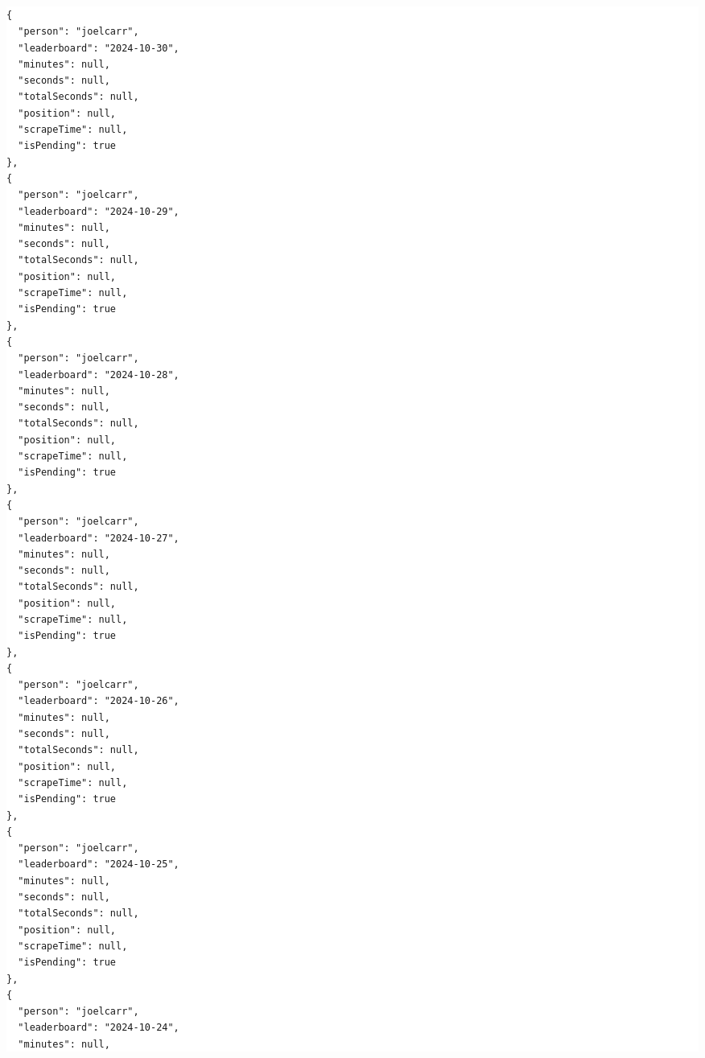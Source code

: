     {
      "person": "joelcarr",
      "leaderboard": "2024-10-30",
      "minutes": null,
      "seconds": null,
      "totalSeconds": null,
      "position": null,
      "scrapeTime": null,
      "isPending": true
    },
    {
      "person": "joelcarr",
      "leaderboard": "2024-10-29",
      "minutes": null,
      "seconds": null,
      "totalSeconds": null,
      "position": null,
      "scrapeTime": null,
      "isPending": true
    },
    {
      "person": "joelcarr",
      "leaderboard": "2024-10-28",
      "minutes": null,
      "seconds": null,
      "totalSeconds": null,
      "position": null,
      "scrapeTime": null,
      "isPending": true
    },
    {
      "person": "joelcarr",
      "leaderboard": "2024-10-27",
      "minutes": null,
      "seconds": null,
      "totalSeconds": null,
      "position": null,
      "scrapeTime": null,
      "isPending": true
    },
    {
      "person": "joelcarr",
      "leaderboard": "2024-10-26",
      "minutes": null,
      "seconds": null,
      "totalSeconds": null,
      "position": null,
      "scrapeTime": null,
      "isPending": true
    },
    {
      "person": "joelcarr",
      "leaderboard": "2024-10-25",
      "minutes": null,
      "seconds": null,
      "totalSeconds": null,
      "position": null,
      "scrapeTime": null,
      "isPending": true
    },
    {
      "person": "joelcarr",
      "leaderboard": "2024-10-24",
      "minutes": null,